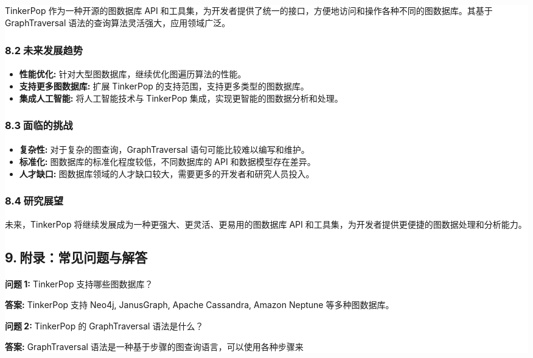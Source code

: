 TinkerPop 作为一种开源的图数据库 API 和工具集，为开发者提供了统一的接口，方便地访问和操作各种不同的图数据库。其基于 GraphTraversal 语法的查询算法灵活强大，应用领域广泛。

### 8.2  未来发展趋势

* **性能优化:**  针对大型图数据库，继续优化图遍历算法的性能。
* **支持更多图数据库:**  扩展 TinkerPop 的支持范围，支持更多类型的图数据库。
* **集成人工智能:**  将人工智能技术与 TinkerPop 集成，实现更智能的图数据分析和处理。

### 8.3  面临的挑战

* **复杂性:**  对于复杂的图查询，GraphTraversal 语句可能比较难以编写和维护。
* **标准化:**  图数据库的标准化程度较低，不同数据库的 API 和数据模型存在差异。
* **人才缺口:**  图数据库领域的人才缺口较大，需要更多的开发者和研究人员投入。

### 8.4  研究展望

未来，TinkerPop 将继续发展成为一种更强大、更灵活、更易用的图数据库 API 和工具集，为开发者提供更便捷的图数据处理和分析能力。


## 9. 附录：常见问题与解答

**问题 1:** TinkerPop 支持哪些图数据库？

**答案:** TinkerPop 支持 Neo4j, JanusGraph, Apache Cassandra, Amazon Neptune 等多种图数据库。

**问题 2:** TinkerPop 的 GraphTraversal 语法是什么？

**答案:** GraphTraversal 语法是一种基于步骤的图查询语言，可以使用各种步骤来